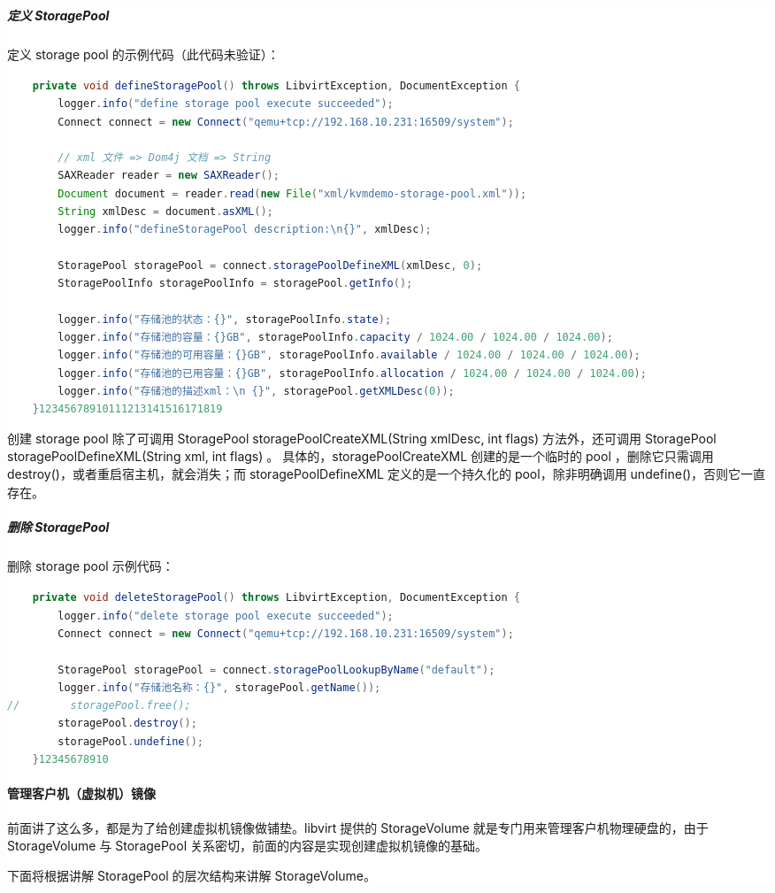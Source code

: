 ##### 定义 StoragePool

定义 storage pool 的示例代码（此代码未验证）：

```java
    private void defineStoragePool() throws LibvirtException, DocumentException {
        logger.info("define storage pool execute succeeded");
        Connect connect = new Connect("qemu+tcp://192.168.10.231:16509/system");

        // xml 文件 => Dom4j 文档 => String
        SAXReader reader = new SAXReader();
        Document document = reader.read(new File("xml/kvmdemo-storage-pool.xml"));
        String xmlDesc = document.asXML();
        logger.info("defineStoragePool description:\n{}", xmlDesc);

        StoragePool storagePool = connect.storagePoolDefineXML(xmlDesc, 0);
        StoragePoolInfo storagePoolInfo = storagePool.getInfo();

        logger.info("存储池的状态：{}", storagePoolInfo.state);
        logger.info("存储池的容量：{}GB", storagePoolInfo.capacity / 1024.00 / 1024.00 / 1024.00);
        logger.info("存储池的可用容量：{}GB", storagePoolInfo.available / 1024.00 / 1024.00 / 1024.00);
        logger.info("存储池的已用容量：{}GB", storagePoolInfo.allocation / 1024.00 / 1024.00 / 1024.00);
        logger.info("存储池的描述xml：\n {}", storagePool.getXMLDesc(0));
    }12345678910111213141516171819
```

创建 storage pool 除了可调用 StoragePool storagePoolCreateXML(String xmlDesc, int flags) 方法外，还可调用 StoragePool storagePoolDefineXML(String xml, int flags) 。
具体的，storagePoolCreateXML 创建的是一个临时的 pool ，删除它只需调用 destroy()，或者重启宿主机，就会消失；而 storagePoolDefineXML 定义的是一个持久化的 pool，除非明确调用 undefine()，否则它一直存在。

##### 删除 StoragePool

删除 storage pool 示例代码：

```java
    private void deleteStoragePool() throws LibvirtException, DocumentException {
        logger.info("delete storage pool execute succeeded");
        Connect connect = new Connect("qemu+tcp://192.168.10.231:16509/system");

        StoragePool storagePool = connect.storagePoolLookupByName("default");
        logger.info("存储池名称：{}", storagePool.getName());
//        storagePool.free();
        storagePool.destroy();
        storagePool.undefine();
    }12345678910
```

#### 管理客户机（虚拟机）镜像

前面讲了这么多，都是为了给创建虚拟机镜像做铺垫。libvirt 提供的 StorageVolume 就是专门用来管理客户机物理硬盘的，由于 StorageVolume 与 StoragePool 关系密切，前面的内容是实现创建虚拟机镜像的基础。

下面将根据讲解 StoragePool 的层次结构来讲解 StorageVolume。
